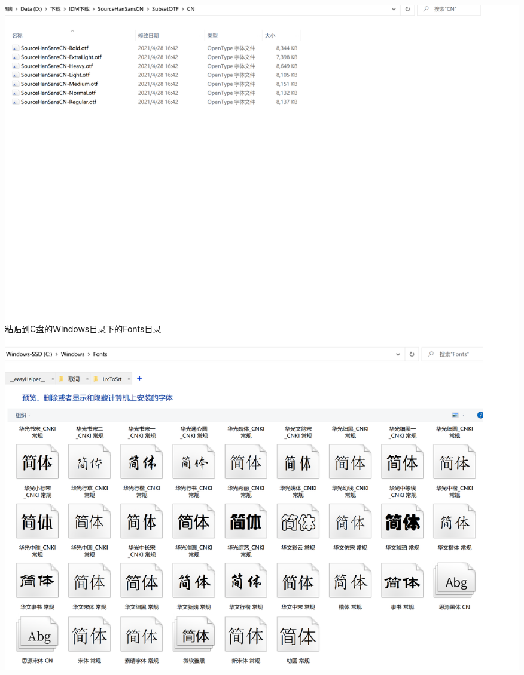<img src="picture/Snipaste_2021-09-09_22-47-31.png" alt="Snipaste_2021-09-09_22-47-31" width="800" />

粘贴到C盘的Windows目录下的Fonts目录

<img src="picture/Snipaste_2021-09-09_22-48-05.png" alt="Snipaste_2021-09-09_22-48-05" width="800" />
